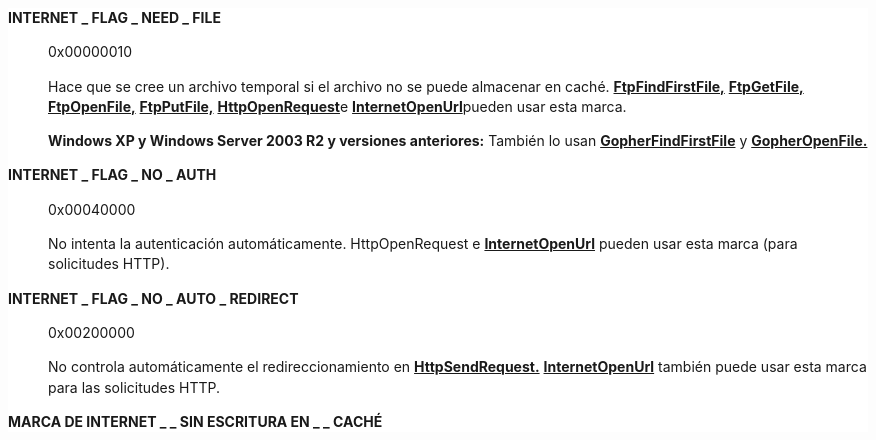 
</dt> </dl> </dd> <dt>

<span id="INTERNET_FLAG_NEED_FILE"></span><span id="internet_flag_need_file"></span>**INTERNET \_ FLAG \_ NEED \_ FILE**
</dt> <dd> <dl> <dt>

0x00000010
</dt> <dt>



Hace que se cree un archivo temporal si el archivo no se puede almacenar en caché. [**FtpFindFirstFile,**](/windows/desktop/api/Wininet/nf-wininet-ftpfindfirstfilea) [**FtpGetFile,**](/windows/desktop/api/Wininet/nf-wininet-ftpgetfilea) [**FtpOpenFile,**](/windows/desktop/api/Wininet/nf-wininet-ftpopenfilea) [**FtpPutFile,**](/windows/desktop/api/Wininet/nf-wininet-ftpputfilea) [**HttpOpenRequest**](/windows/desktop/api/Wininet/nf-wininet-httpopenrequesta)e [**InternetOpenUrl**](/windows/desktop/api/Wininet/nf-wininet-internetopenurla)pueden usar esta marca.

**Windows XP y Windows Server 2003 R2 y versiones anteriores:** También lo usan [**GopherFindFirstFile**](/windows/desktop/api/Wininet/nf-wininet-gopherfindfirstfilea) y [**GopherOpenFile.**](/windows/desktop/api/Wininet/nf-wininet-gopheropenfilea)


</dt> </dl> </dd> <dt>

<span id="INTERNET_FLAG_NO_AUTH"></span><span id="internet_flag_no_auth"></span>**INTERNET \_ FLAG \_ NO \_ AUTH**
</dt> <dd> <dl> <dt>

0x00040000
</dt> <dt>



No intenta la autenticación automáticamente. HttpOpenRequest e [**InternetOpenUrl**](/windows/desktop/api/Wininet/nf-wininet-httpopenrequesta) [](/windows/desktop/api/Wininet/nf-wininet-internetopenurla) pueden usar esta marca (para solicitudes HTTP).


</dt> </dl> </dd> <dt>

<span id="INTERNET_FLAG_NO_AUTO_REDIRECT"></span><span id="internet_flag_no_auto_redirect"></span>**INTERNET \_ FLAG \_ NO \_ AUTO \_ REDIRECT**
</dt> <dd> <dl> <dt>

0x00200000
</dt> <dt>



No controla automáticamente el redireccionamiento en [**HttpSendRequest.**](/windows/desktop/api/Wininet/nf-wininet-httpsendrequesta) [**InternetOpenUrl**](/windows/desktop/api/Wininet/nf-wininet-internetopenurla) también puede usar esta marca para las solicitudes HTTP.


</dt> </dl> </dd> <dt>

<span id="INTERNET_FLAG_NO_CACHE_WRITE"></span><span id="internet_flag_no_cache_write"></span>**MARCA DE INTERNET \_ \_ SIN ESCRITURA EN \_ \_ CACHÉ**
</dt> <dd> <dl> <dt>
